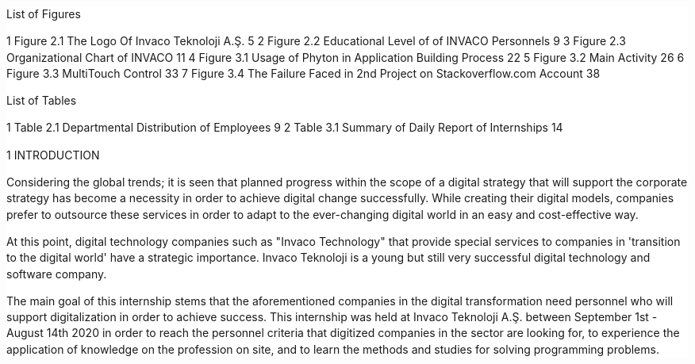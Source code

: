 
List of Figures 


1	Figure 2.1 The Logo Of Invaco Teknoloji A.Ş.	5
2	Figure 2.2 Educational Level of of INVACO Personnels	9
3	Figure 2.3 Organizational Chart of INVACO	11
4	Figure 3.1 Usage of Phyton in Application Building Process	22
5	Figure 3.2 Main Activity	26
6	Figure 3.3 MultiTouch Control	33
7	Figure 3.4 The Failure Faced in 2nd Project on Stackoverflow.com Account	38






































List of Tables



1	Table 2.1 Departmental Distribution of Employees	9
2	Table 3.1 Summary of Daily Report of Internships	14




1	INTRODUCTION

Considering the global trends; it is seen that planned progress within the scope of a digital strategy that will support the corporate strategy has become a necessity in order to achieve digital change successfully. While creating their digital models, companies prefer to outsource these services in order to adapt to the ever-changing digital world in an easy and cost-effective way.  

At this point, digital technology companies such as "Invaco Technology" that provide special services to companies in 'transition to the digital world' have a strategic importance. Invaco Teknoloji is a young but still very successful digital technology and software company.

The main goal of this internship stems that the aforementioned companies in the digital transformation need personnel who will support digitalization in order to achieve success. This internship was held at Invaco Teknoloji A.Ş. between September 1st - August 14th 2020 in order to reach the personnel criteria that digitized companies in the sector are looking for, to experience the application of knowledge on the profession on site, and to learn the methods and studies for solving programming problems.

